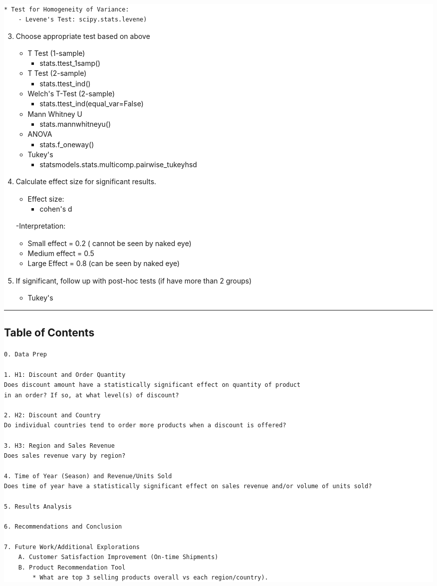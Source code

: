     * Test for Homogeneity of Variance:
        - Levene's Test: scipy.stats.levene)

3. Choose appropriate test based on above
    * T Test (1-sample)
         - stats.ttest_1samp()
    * T Test (2-sample)
        - stats.ttest_ind()
    * Welch's T-Test (2-sample)
        - stats.ttest_ind(equal_var=False)
    * Mann Whitney U
        - stats.mannwhitneyu()
    * ANOVA
        - stats.f_oneway()
    * Tukey's
        - statsmodels.stats.multicomp.pairwise_tukeyhsd

4. Calculate effect size for significant results.
    * Effect size: 
        - cohen's d

    -Interpretation:
    - Small effect = 0.2 ( cannot be seen by naked eye)
    - Medium effect = 0.5
    - Large Effect = 0.8 (can be seen by naked eye)


5. If significant, follow up with post-hoc tests (if have more than 2 groups)
    * Tukey's

--------------------------
## Table of Contents

    0. Data Prep

    1. H1: Discount and Order Quantity
    Does discount amount have a statistically significant effect on quantity of product 
    in an order? If so, at what level(s) of discount?
 
    2. H2: Discount and Country
    Do individual countries tend to order more products when a discount is offered? 

    3. H3: Region and Sales Revenue
    Does sales revenue vary by region?

    4. Time of Year (Season) and Revenue/Units Sold
    Does time of year have a statistically significant effect on sales revenue and/or volume of units sold? 

    5. Results Analysis
    
    6. Recommendations and Conclusion

    7. Future Work/Additional Explorations
        A. Customer Satisfaction Improvement (On-time Shipments)
        B. Product Recommendation Tool
            * What are top 3 selling products overall vs each region/country).
